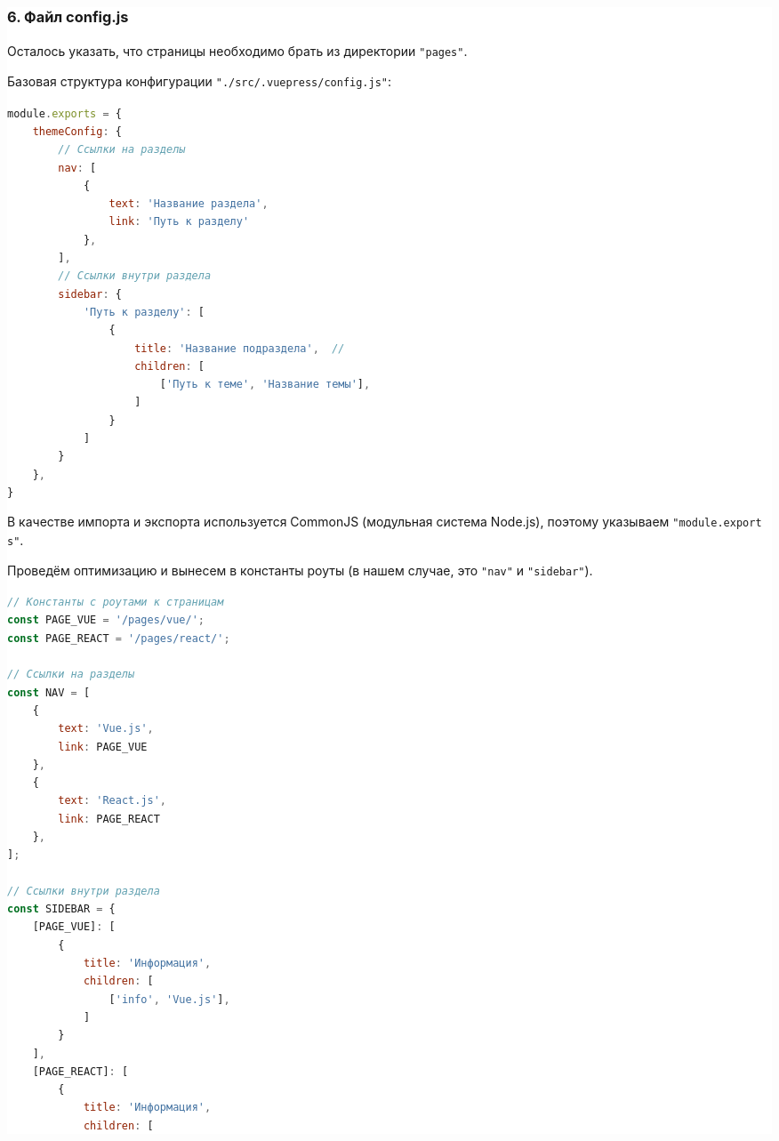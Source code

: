 ### <a name="develop-config"></a> 6. Файл config.js

Осталось указать, что страницы необходимо брать из директории `"pages"`.

Базовая структура конфигурации `"./src/.vuepress/config.js"`:
```js
module.exports = {
    themeConfig: {
        // Ссылки на разделы
        nav: [
            {
                text: 'Название раздела',
                link: 'Путь к разделу'
            },
        ],
        // Ссылки внутри раздела
        sidebar: {
            'Путь к разделу': [
                {
                    title: 'Название подраздела',  // 
                    children: [
                        ['Путь к теме', 'Название темы'],        
                    ]
                }
            ]
        }
    },
}
```

В качестве импорта и экспорта используется CommonJS (модульная система Node.js), поэтому указываем `"module.exports"`.

Проведём оптимизацию и вынесем в константы роуты (в нашем случае, это `"nav"` и `"sidebar"`).
```js
// Константы с роутами к страницам
const PAGE_VUE = '/pages/vue/';
const PAGE_REACT = '/pages/react/';

// Ссылки на разделы
const NAV = [
    {
        text: 'Vue.js',
        link: PAGE_VUE
    },
    {
        text: 'React.js',
        link: PAGE_REACT
    },
];

// Ссылки внутри раздела
const SIDEBAR = {
    [PAGE_VUE]: [
        {
            title: 'Информация',
            children: [
                ['info', 'Vue.js'],
            ]
        }
    ],
    [PAGE_REACT]: [
        {
            title: 'Информация',
            children: [
```